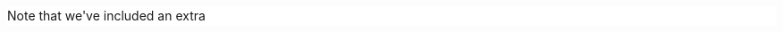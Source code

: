 Note that we've included an extra <script> tag in our HTML documents; this is used to include jQuery UI in our webpages. We don't have to do this with regular jQuery, since Codecademy automatically includes it for us.

```js
$(document).ready(function(){
    $('div').click(function(){
        $('div').effect('explode');
    });
});
```

###.bounce()

Cool, right? But we can do much more than just blow things up.

Another possible effect is 'bounce'. We give this as an input to .effect() just like 'explode', but we add an extra input to tell it how many times to bounce. This code will make our target 'div' bounce twice in 200 milliseconds:

```js
$(document).ready(function(){
    $('div').click(function(){
        $('div').effect('bounce', {times:3}, 500);
    });    
});
```
###.slide()
We can also make Krypton .slide() into view. Not surprisingly, we do this by calling the .effect() effect and passing in 'slide' as an input.

If you want to see everything jQuery UI can do, you can check out the documentation here!
http://jqueryui.com/

```js
$(document).ready(function(){
    $('div').click(function(){
        $('div').effect('slide');
    });    
});
```

###draggable()

jQuery UI includes a .draggable() function that can make any HTML element draggable—you can click on it and move it anywhere on the page! See draggableElements folder.

```js
$(document).ready(function(){
    $('#car').draggable();
});
```
###resizable();

```js
$(document).ready(function(){
    $('div').resizable();    
});
```
###selectable()
